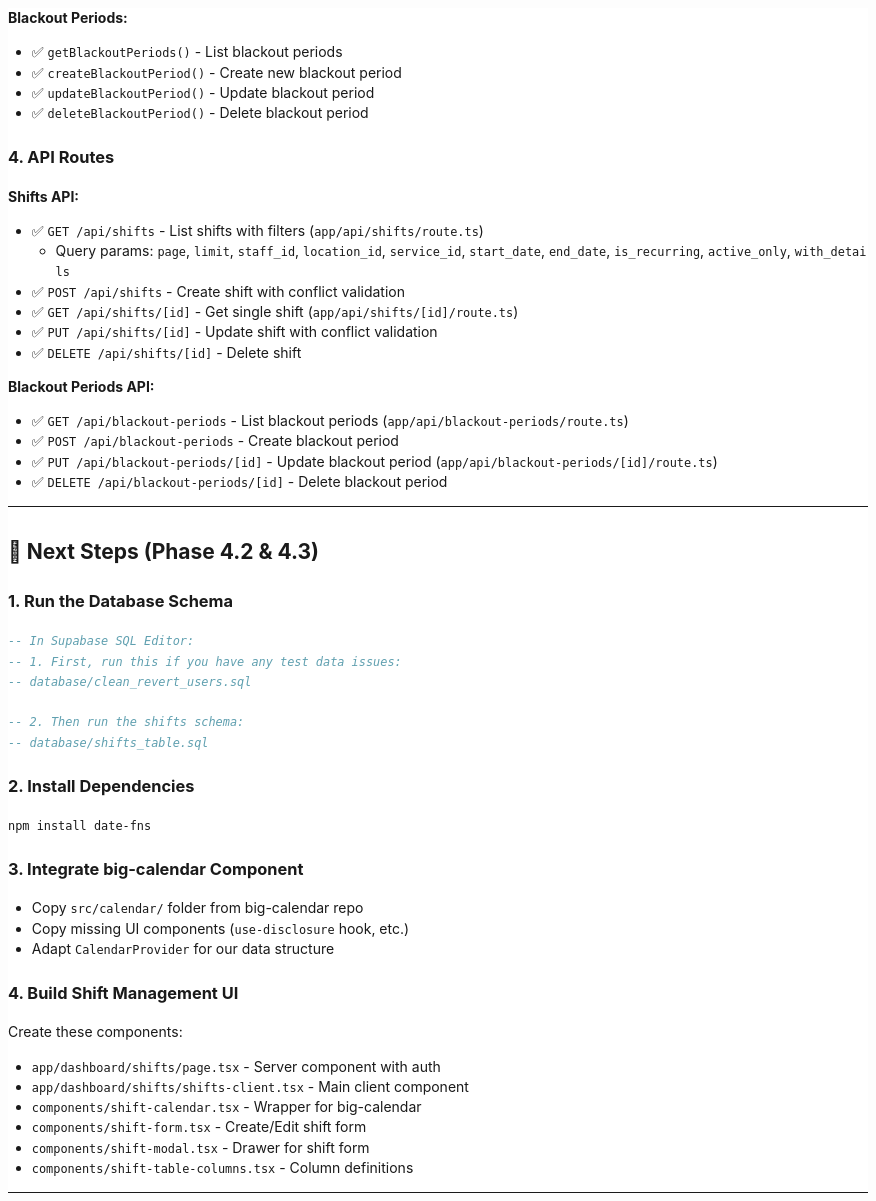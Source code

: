 **Blackout Periods:**
- ✅ `getBlackoutPeriods()` - List blackout periods
- ✅ `createBlackoutPeriod()` - Create new blackout period
- ✅ `updateBlackoutPeriod()` - Update blackout period
- ✅ `deleteBlackoutPeriod()` - Delete blackout period

### 4. API Routes

**Shifts API:**
- ✅ `GET /api/shifts` - List shifts with filters (`app/api/shifts/route.ts`)
  - Query params: `page`, `limit`, `staff_id`, `location_id`, `service_id`, `start_date`, `end_date`, `is_recurring`, `active_only`, `with_details`
- ✅ `POST /api/shifts` - Create shift with conflict validation
- ✅ `GET /api/shifts/[id]` - Get single shift (`app/api/shifts/[id]/route.ts`)
- ✅ `PUT /api/shifts/[id]` - Update shift with conflict validation
- ✅ `DELETE /api/shifts/[id]` - Delete shift

**Blackout Periods API:**
- ✅ `GET /api/blackout-periods` - List blackout periods (`app/api/blackout-periods/route.ts`)
- ✅ `POST /api/blackout-periods` - Create blackout period
- ✅ `PUT /api/blackout-periods/[id]` - Update blackout period (`app/api/blackout-periods/[id]/route.ts`)
- ✅ `DELETE /api/blackout-periods/[id]` - Delete blackout period

---

## 🚀 Next Steps (Phase 4.2 & 4.3)

### 1. **Run the Database Schema**
```sql
-- In Supabase SQL Editor:
-- 1. First, run this if you have any test data issues:
-- database/clean_revert_users.sql

-- 2. Then run the shifts schema:
-- database/shifts_table.sql
```

### 2. **Install Dependencies**
```bash
npm install date-fns
```

### 3. **Integrate big-calendar Component**
- Copy `src/calendar/` folder from big-calendar repo
- Copy missing UI components (`use-disclosure` hook, etc.)
- Adapt `CalendarProvider` for our data structure

### 4. **Build Shift Management UI**
Create these components:
- `app/dashboard/shifts/page.tsx` - Server component with auth
- `app/dashboard/shifts/shifts-client.tsx` - Main client component
- `components/shift-calendar.tsx` - Wrapper for big-calendar
- `components/shift-form.tsx` - Create/Edit shift form
- `components/shift-modal.tsx` - Drawer for shift form
- `components/shift-table-columns.tsx` - Column definitions

---